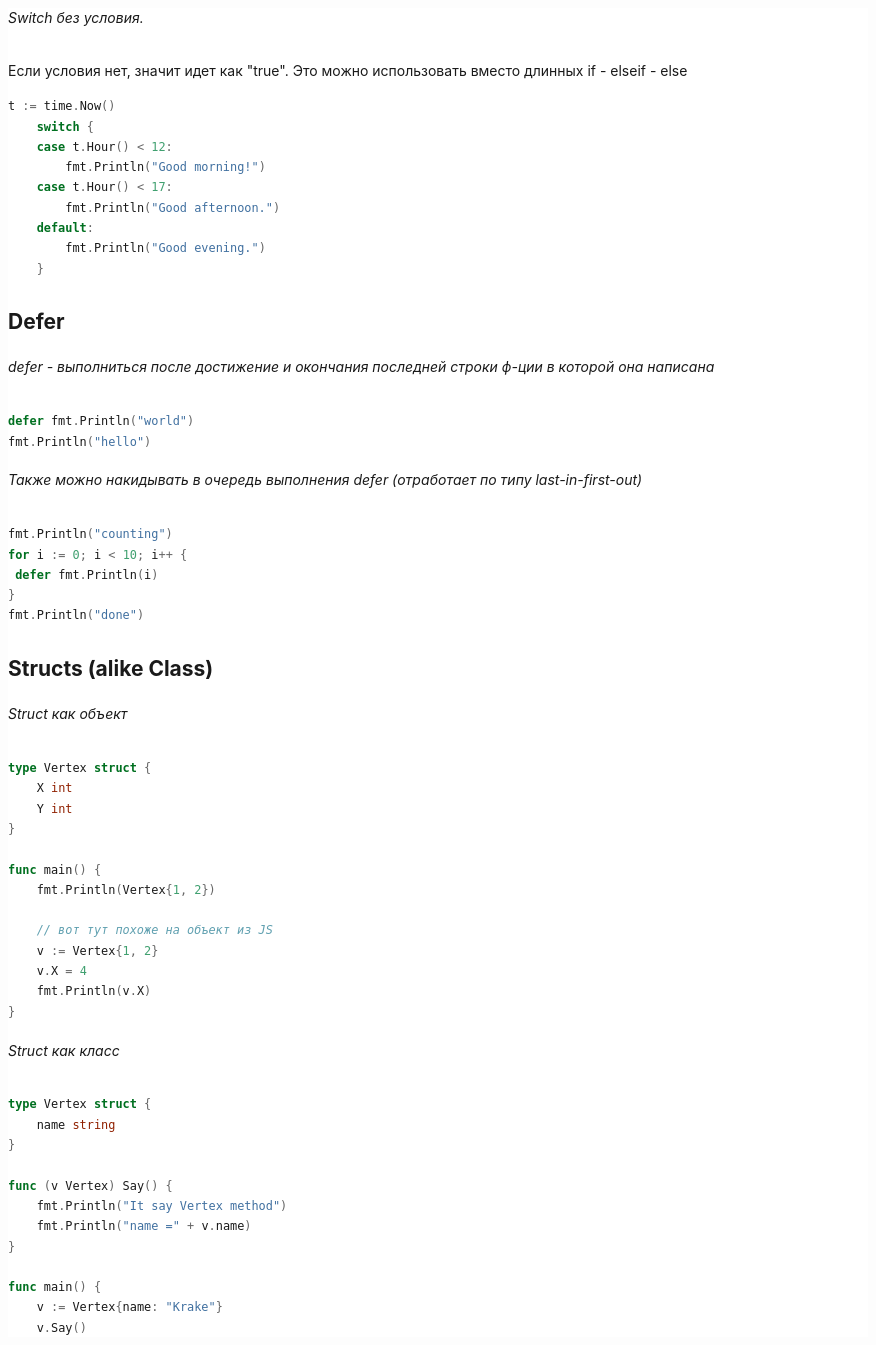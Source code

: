 ###### Switch без условия. 
Если условия нет, значит идет как "true". Это можно использовать вместо длинных if - elseif - else
```go
t := time.Now()
	switch {
	case t.Hour() < 12:
		fmt.Println("Good morning!")
	case t.Hour() < 17:
		fmt.Println("Good afternoon.")
	default:
		fmt.Println("Good evening.")
	}
```

## Defer
###### defer - выполниться после достижение и окончания последней строки ф-ции в которой она написана
```go
defer fmt.Println("world")
fmt.Println("hello")
```

###### Также можно накидывать в очередь выполнения defer (отработает по типу last-in-first-out)
```go
fmt.Println("counting")
for i := 0; i < 10; i++ {
 defer fmt.Println(i)
}
fmt.Println("done")
```

## Structs (alike Class)
###### Struct как объект
```go
type Vertex struct {
	X int
	Y int
}

func main() {
	fmt.Println(Vertex{1, 2})
    
    // вот тут похоже на объект из JS
    v := Vertex{1, 2}
	v.X = 4
	fmt.Println(v.X)
}
```

###### Struct как класс
```go
type Vertex struct {
	name string
}

func (v Vertex) Say() {
	fmt.Println("It say Vertex method")
	fmt.Println("name =" + v.name) 
}

func main() {
	v := Vertex{name: "Krake"}  
	v.Say()
```